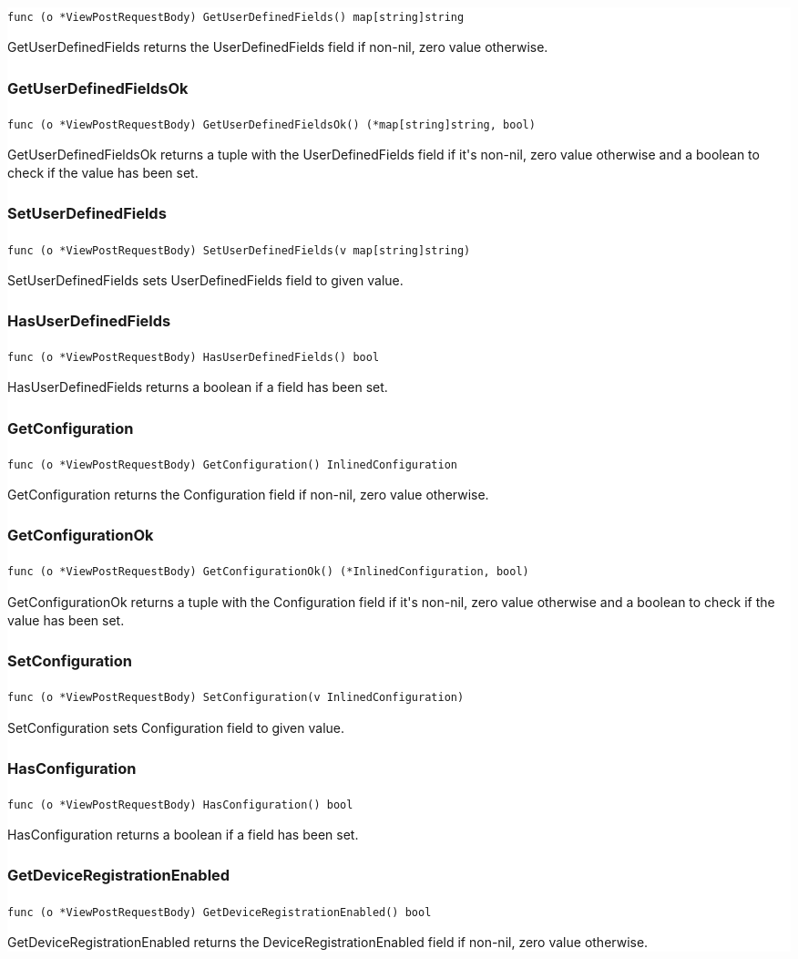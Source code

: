 `func (o *ViewPostRequestBody) GetUserDefinedFields() map[string]string`

GetUserDefinedFields returns the UserDefinedFields field if non-nil, zero value otherwise.

### GetUserDefinedFieldsOk

`func (o *ViewPostRequestBody) GetUserDefinedFieldsOk() (*map[string]string, bool)`

GetUserDefinedFieldsOk returns a tuple with the UserDefinedFields field if it's non-nil, zero value otherwise
and a boolean to check if the value has been set.

### SetUserDefinedFields

`func (o *ViewPostRequestBody) SetUserDefinedFields(v map[string]string)`

SetUserDefinedFields sets UserDefinedFields field to given value.

### HasUserDefinedFields

`func (o *ViewPostRequestBody) HasUserDefinedFields() bool`

HasUserDefinedFields returns a boolean if a field has been set.

### GetConfiguration

`func (o *ViewPostRequestBody) GetConfiguration() InlinedConfiguration`

GetConfiguration returns the Configuration field if non-nil, zero value otherwise.

### GetConfigurationOk

`func (o *ViewPostRequestBody) GetConfigurationOk() (*InlinedConfiguration, bool)`

GetConfigurationOk returns a tuple with the Configuration field if it's non-nil, zero value otherwise
and a boolean to check if the value has been set.

### SetConfiguration

`func (o *ViewPostRequestBody) SetConfiguration(v InlinedConfiguration)`

SetConfiguration sets Configuration field to given value.

### HasConfiguration

`func (o *ViewPostRequestBody) HasConfiguration() bool`

HasConfiguration returns a boolean if a field has been set.

### GetDeviceRegistrationEnabled

`func (o *ViewPostRequestBody) GetDeviceRegistrationEnabled() bool`

GetDeviceRegistrationEnabled returns the DeviceRegistrationEnabled field if non-nil, zero value otherwise.
